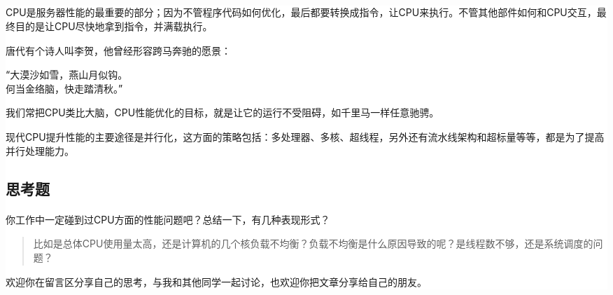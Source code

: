 CPU是服务器性能的最重要的部分；因为不管程序代码如何优化，最后都要转换成指令，让CPU来执行。不管其他部件如何和CPU交互，最终目的是让CPU尽快地拿到指令，并满载执行。

唐代有个诗人叫李贺，他曾经形容跨马奔驰的愿景：

“大漠沙如雪，燕山月似钩。  
何当金络脑，快走踏清秋。”

我们常把CPU类比大脑，CPU性能优化的目标，就是让它的运行不受阻碍，如千里马一样任意驰骋。

现代CPU提升性能的主要途径是并行化，这方面的策略包括：多处理器、多核、超线程，另外还有流水线架构和超标量等等，都是为了提高并行处理能力。

## 思考题

你工作中一定碰到过CPU方面的性能问题吧？总结一下，有几种表现形式？

> 比如是总体CPU使用量太高，还是计算机的几个核负载不均衡？负载不均衡是什么原因导致的呢？是线程数不够，还是系统调度的问题？

欢迎你在留言区分享自己的思考，与我和其他同学一起讨论，也欢迎你把文章分享给自己的朋友。